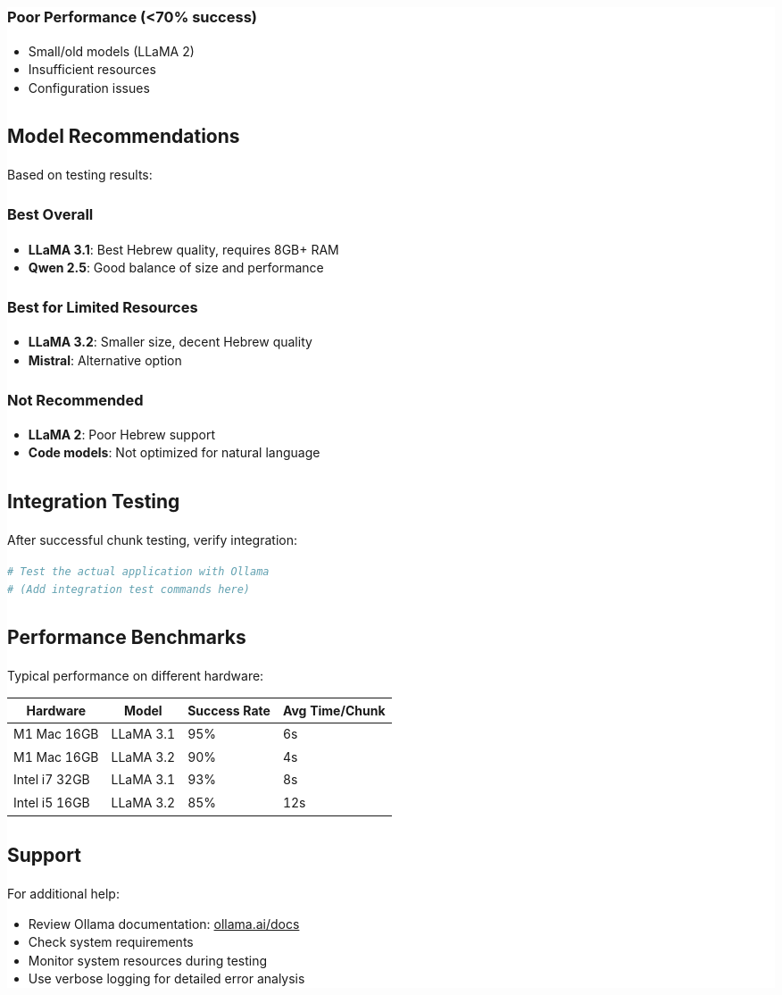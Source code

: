 ### Poor Performance (<70% success)
- Small/old models (LLaMA 2)
- Insufficient resources
- Configuration issues

## Model Recommendations

Based on testing results:

### Best Overall
- **LLaMA 3.1**: Best Hebrew quality, requires 8GB+ RAM
- **Qwen 2.5**: Good balance of size and performance

### Best for Limited Resources
- **LLaMA 3.2**: Smaller size, decent Hebrew quality
- **Mistral**: Alternative option

### Not Recommended
- **LLaMA 2**: Poor Hebrew support
- **Code models**: Not optimized for natural language

## Integration Testing

After successful chunk testing, verify integration:

```bash
# Test the actual application with Ollama
# (Add integration test commands here)
```

## Performance Benchmarks

Typical performance on different hardware:

| Hardware | Model | Success Rate | Avg Time/Chunk |
|----------|-------|--------------|----------------|
| M1 Mac 16GB | LLaMA 3.1 | 95% | 6s |
| M1 Mac 16GB | LLaMA 3.2 | 90% | 4s |
| Intel i7 32GB | LLaMA 3.1 | 93% | 8s |
| Intel i5 16GB | LLaMA 3.2 | 85% | 12s |

## Support

For additional help:
- Review Ollama documentation: [ollama.ai/docs](https://ollama.ai/docs)
- Check system requirements
- Monitor system resources during testing
- Use verbose logging for detailed error analysis
